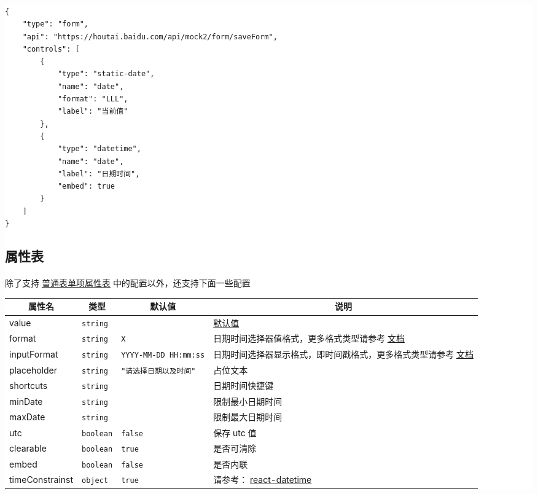 ```schema:height="600" scope="body"
{
    "type": "form",
    "api": "https://houtai.baidu.com/api/mock2/form/saveForm",
    "controls": [
        {
            "type": "static-date",
            "name": "date",
            "format": "LLL",
            "label": "当前值"
        },
        {
            "type": "datetime",
            "name": "date",
            "label": "日期时间",
            "embed": true
        }
    ]
}
```

## 属性表

除了支持 [普通表单项属性表](./formitem#%E5%B1%9E%E6%80%A7%E8%A1%A8) 中的配置以外，还支持下面一些配置

| 属性名          | 类型      | 默认值                 | 说明                                                                                                            |
| --------------- | --------- | ---------------------- | --------------------------------------------------------------------------------------------------------------- |
| value           | `string`  |                        | [默认值](./datetime#%E9%BB%98%E8%AE%A4%E5%80%BC)                                                                |
| format          | `string`  | `X`                    | 日期时间选择器值格式，更多格式类型请参考 [文档](https://momentjs.com/docs/#/displaying/format/)                 |
| inputFormat     | `string`  | `YYYY-MM-DD HH:mm:ss`  | 日期时间选择器显示格式，即时间戳格式，更多格式类型请参考 [文档](https://momentjs.com/docs/#/displaying/format/) |
| placeholder     | `string`  | `"请选择日期以及时间"` | 占位文本                                                                                                        |
| shortcuts       | `string`  |                        | 日期时间快捷键                                                                                                  |
| minDate         | `string`  |                        | 限制最小日期时间                                                                                                |
| maxDate         | `string`  |                        | 限制最大日期时间                                                                                                |
| utc             | `boolean` | `false`                | 保存 utc 值                                                                                                     |
| clearable       | `boolean` | `true`                 | 是否可清除                                                                                                      |
| embed           | `boolean` | `false`                | 是否内联                                                                                                        |
| timeConstrainst | `object`  | `true`                 | 请参考： [react-datetime](https://github.com/YouCanBookMe/react-datetime)                                       |
